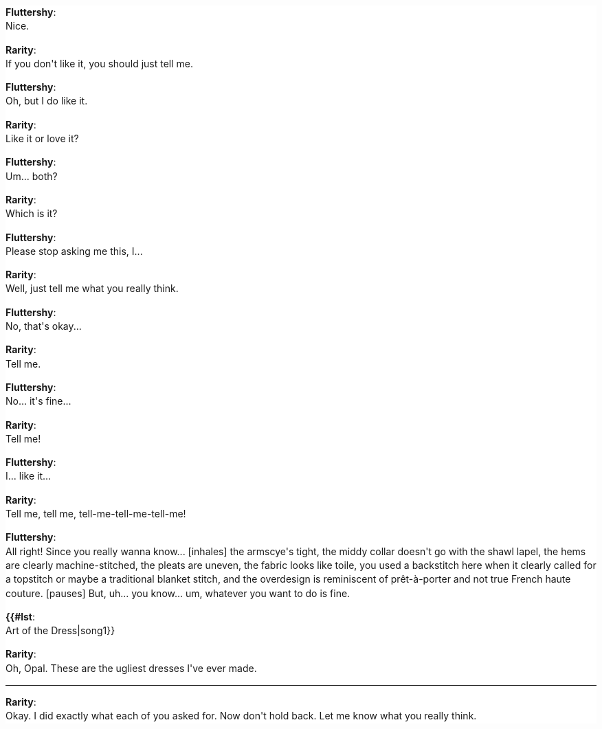**Fluttershy**:  
Nice.

**Rarity**:  
If you don't like it, you should just tell me.

**Fluttershy**:  
Oh, but I do like it.

**Rarity**:  
Like it or love it?

**Fluttershy**:  
Um... both?

**Rarity**:  
Which is it?

**Fluttershy**:  
Please stop asking me this, I...

**Rarity**:  
Well, just tell me what you really think.

**Fluttershy**:  
No, that's okay...

**Rarity**:  
Tell me.

**Fluttershy**:  
No... it's fine...

**Rarity**:  
Tell me!

**Fluttershy**:  
I... like it...

**Rarity**:  
Tell me, tell me, tell-me-tell-me-tell-me!

**Fluttershy**:  
All right! Since you really wanna know... [inhales] the armscye's tight, the middy collar doesn't go with the shawl lapel, the hems are clearly machine-stitched, the pleats are uneven, the fabric looks like toile, you used a backstitch here when it clearly called for a topstitch or maybe a traditional blanket stitch, and the overdesign is reminiscent of prêt-à-porter and not true French haute couture. [pauses] But, uh... you know... um, whatever you want to do is fine.

**{{#lst**:  
Art of the Dress|song1}}

**Rarity**:  
Oh, Opal. These are the ugliest dresses I've ever made.

***

**Rarity**:  
Okay. I did exactly what each of you asked for. Now don't hold back. Let me know what you really think.
